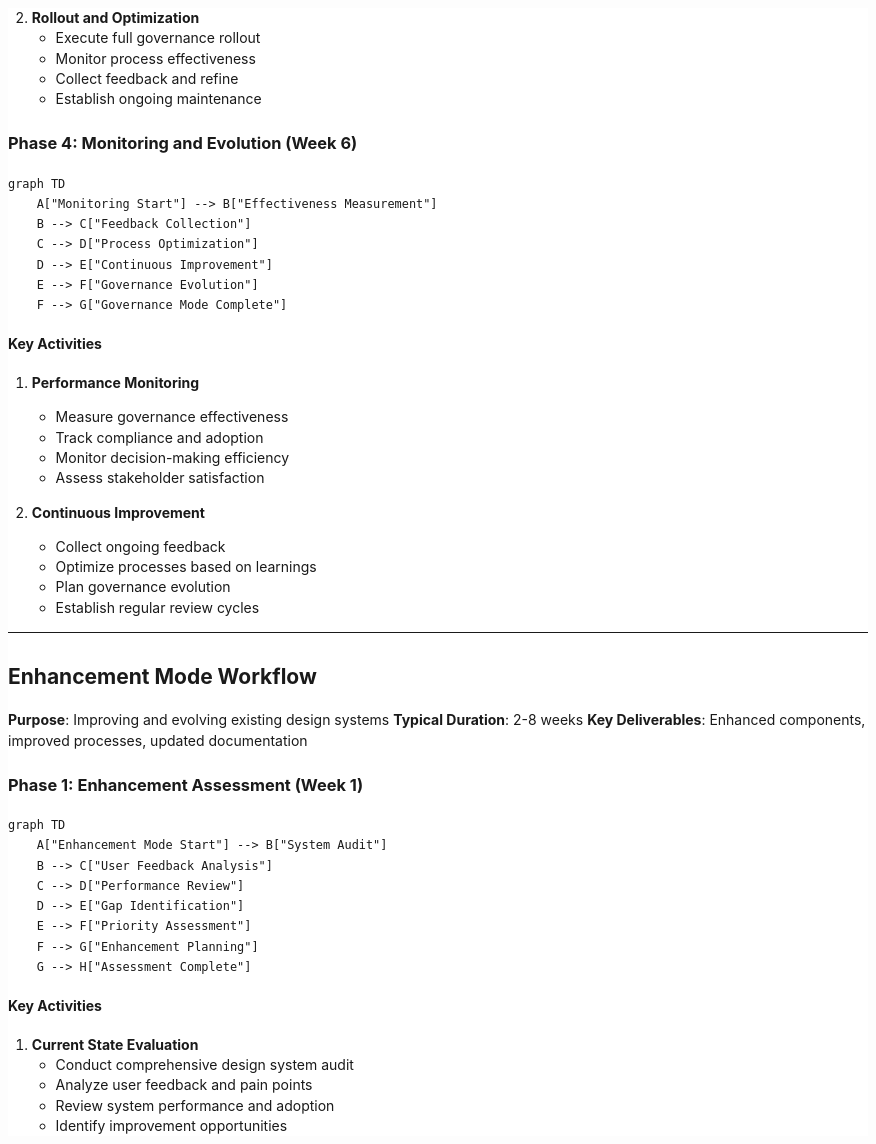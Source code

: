 2. **Rollout and Optimization**
   - Execute full governance rollout
   - Monitor process effectiveness
   - Collect feedback and refine
   - Establish ongoing maintenance

### Phase 4: Monitoring and Evolution (Week 6)

```mermaid title="Governance Mode - Monitoring Phase" type="diagram"
graph TD
    A["Monitoring Start"] --> B["Effectiveness Measurement"]
    B --> C["Feedback Collection"]
    C --> D["Process Optimization"]
    D --> E["Continuous Improvement"]
    E --> F["Governance Evolution"]
    F --> G["Governance Mode Complete"]
```

#### Key Activities
1. **Performance Monitoring**
   - Measure governance effectiveness
   - Track compliance and adoption
   - Monitor decision-making efficiency
   - Assess stakeholder satisfaction

2. **Continuous Improvement**
   - Collect ongoing feedback
   - Optimize processes based on learnings
   - Plan governance evolution
   - Establish regular review cycles

---

## Enhancement Mode Workflow

**Purpose**: Improving and evolving existing design systems
**Typical Duration**: 2-8 weeks
**Key Deliverables**: Enhanced components, improved processes, updated documentation

### Phase 1: Enhancement Assessment (Week 1)

```mermaid title="Enhancement Mode - Assessment Phase" type="diagram"
graph TD
    A["Enhancement Mode Start"] --> B["System Audit"]
    B --> C["User Feedback Analysis"]
    C --> D["Performance Review"]
    D --> E["Gap Identification"]
    E --> F["Priority Assessment"]
    F --> G["Enhancement Planning"]
    G --> H["Assessment Complete"]
```

#### Key Activities
1. **Current State Evaluation**
   - Conduct comprehensive design system audit
   - Analyze user feedback and pain points
   - Review system performance and adoption
   - Identify improvement opportunities
